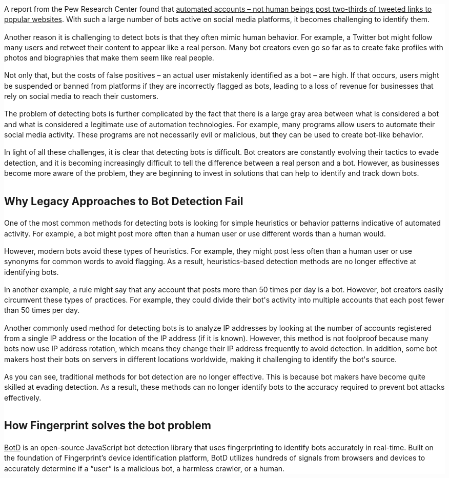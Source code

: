 A report from the Pew Research Center found that [automated accounts – not human beings post two-thirds of tweeted links to popular websites](https://www.pewresearch.org/internet/2018/04/09/bots-in-the-twittersphere/). With such a large number of bots active on social media platforms, it becomes challenging to identify them.

Another reason it is challenging to detect bots is that they often mimic human behavior. For example, a Twitter bot might follow many users and retweet their content to appear like a real person. Many bot creators even go so far as to create fake profiles with photos and biographies that make them seem like real people.

Not only that, but the costs of false positives – an actual user mistakenly identified as a bot – are high. If that occurs, users might be suspended or banned from platforms if they are incorrectly flagged as bots, leading to a loss of revenue for businesses that rely on social media to reach their customers.

The problem of detecting bots is further complicated by the fact that there is a large gray area between what is considered a bot and what is considered a legitimate use of automation technologies. For example, many programs allow users to automate their social media activity. These programs are not necessarily evil or malicious, but they can be used to create bot-like behavior.

In light of all these challenges, it is clear that detecting bots is difficult. Bot creators are constantly evolving their tactics to evade detection, and it is becoming increasingly difficult to tell the difference between a real person and a bot. However, as businesses become more aware of the problem, they are beginning to invest in solutions that can help to identify and track down bots.

## Why Legacy Approaches to Bot Detection Fail

One of the most common methods for detecting bots is looking for simple heuristics or behavior patterns indicative of automated activity. For example, a bot might post more often than a human user or use different words than a human would.

However, modern bots avoid these types of heuristics. For example, they might post less often than a human user or use synonyms for common words to avoid flagging. As a result, heuristics-based detection methods are no longer effective at identifying bots.

In another example, a rule might say that any account that posts more than 50 times per day is a bot. However, bot creators easily circumvent these types of practices. For example, they could divide their bot's activity into multiple accounts that each post fewer than 50 times per day.

Another commonly used method for detecting bots is to analyze IP addresses by looking at the number of accounts registered from a single IP address or the location of the IP address (if it is known). However, this method is not foolproof because many bots now use IP address rotation, which means they change their IP address frequently to avoid detection. In addition, some bot makers host their bots on servers in different locations worldwide, making it challenging to identify the bot's source.

As you can see, traditional methods for bot detection are no longer effective. This is because bot makers have become quite skilled at evading detection. As a result, these methods can no longer identify bots to the accuracy required to prevent bot attacks effectively.

## How Fingerprint solves the bot problem

[BotD](https://fingerprintjs.com/products/bot-detection/?&utm_source=blog&utm_medium=website&utm_campaign=blog) is an open-source JavaScript bot detection library that uses fingerprinting to identify bots accurately in real-time. Built on the foundation of Fingerprint’s device identification platform, BotD utilizes hundreds of signals from browsers and devices to accurately determine if a “user” is a malicious bot, a harmless crawler, or a human. 
